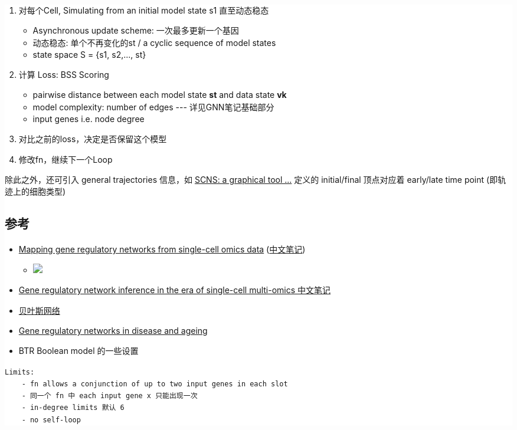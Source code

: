 1. 对每个Cell, Simulating from an initial model state s1 直至动态稳态
    - Asynchronous update scheme: 一次最多更新一个基因
    - 动态稳态: 单个不再变化的st / a cyclic sequence of model states
    - state space S = {s1, s2,..., st}
    
2. 计算 Loss: BSS Scoring 
    - pairwise distance between each model state **st** and data state **vk**
    - model complexity: number of edges --- 详见GNN笔记基础部分
    - input genes i.e. node degree

3. 对比之前的loss，决定是否保留这个模型

4. 修改fn，继续下一个Loop


除此之外，还可引入 general trajectories 信息，如 [SCNS: a graphical tool ...](https://bmcsystbiol.biomedcentral.com/articles/10.1186/s12918-018-0581-y) 定义的 initial/final 顶点对应着 early/late time point (即轨迹上的细胞类型)



## 参考

* [Mapping gene regulatory networks from single-cell omics data](https://pmc.ncbi.nlm.nih.gov/articles/PMC6063279/) ([中文笔记](https://www.jianshu.com/p/25e2383d7d6f))
    - ![](https://cdn.ncbi.nlm.nih.gov/pmc/blobs/32e6/6063279/aed6233d1746/elx046f2.jpg)

* [Gene regulatory network inference in the era of single-cell multi-omics 中文笔记](https://blog.csdn.net/weixin_56751316/article/details/142680655)

* [贝叶斯网络](https://blog.csdn.net/qq_41603411/article/details/104708470) 

* [Gene regulatory networks in disease and ageing](https://www.nature.com/articles/s41581-024-00849-7)

* BTR Boolean model 的一些设置
```
Limits:
    - fn allows a conjunction of up to two input genes in each slot
    - 同一个 fn 中 each input gene x 只能出现一次
    - in-degree limits 默认 6
    - no self-loop
```


